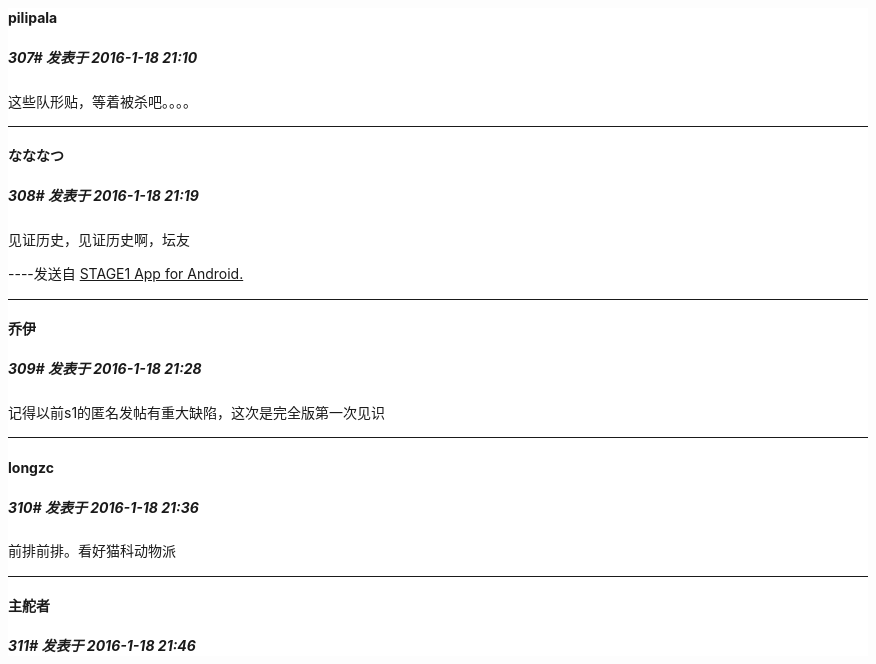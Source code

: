 ####  pilipala  
##### 307#       发表于 2016-1-18 21:10




这些队形贴，等着被杀吧。。。。







-----

####  なななつ  
##### 308#       发表于 2016-1-18 21:19




见证历史，见证历史啊，坛友


----发送自 [STAGE1 App for Android.](http://stage1.5j4m.com/?1.19)







-----

####  乔伊  
##### 309#       发表于 2016-1-18 21:28




记得以前s1的匿名发帖有重大缺陷，这次是完全版第一次见识







-----

####  longzc  
##### 310#       发表于 2016-1-18 21:36




前排前排。看好猫科动物派







-----

####  主舵者  
##### 311#       发表于 2016-1-18 21:46
